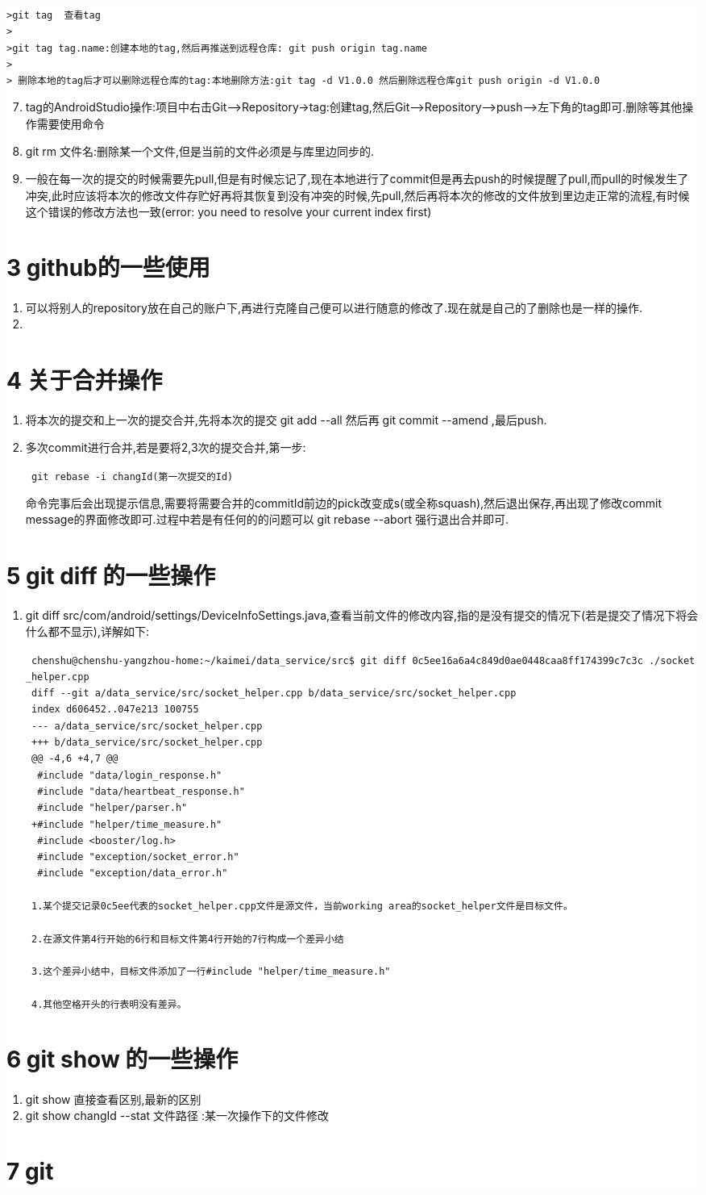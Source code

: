 	>git tag  查看tag
	>
	>git tag tag.name:创建本地的tag,然后再推送到远程仓库: git push origin tag.name 
	>
	> 删除本地的tag后才可以删除远程仓库的tag:本地删除方法:git tag -d V1.0.0 然后删除远程仓库git push origin -d V1.0.0
	
7. tag的AndroidStudio操作:项目中右击Git-->Repository->tag:创建tag,然后Git-->Repository-->push-->左下角的tag即可.删除等其他操作需要使用命令 

8. git rm 文件名:删除某一个文件,但是当前的文件必须是与库里边同步的.

9. 一般在每一次的提交的时候需要先pull,但是有时候忘记了,现在本地进行了commit但是再去push的时候提醒了pull,而pull的时候发生了冲突,此时应该将本次的修改文件存贮好再将其恢复到没有冲突的时候,先pull,然后再将本次的修改的文件放到里边走正常的流程,有时候这个错误的修改方法也一致(error: you need to resolve your current index first)

# 3 github的一些使用

1. 可以将别人的repository放在自己的账户下,再进行克隆自己便可以进行随意的修改了.现在就是自己的了删除也是一样的操作.
2. 

# 4 关于合并操作

1. 将本次的提交和上一次的提交合并,先将本次的提交 git add --all 然后再 git commit --amend ,最后push.
2. 多次commit进行合并,若是要将2,3次的提交合并,第一步:

		git rebase -i changId(第一次提交的Id)
	
	命令完事后会出现提示信息,需要将需要合并的commitId前边的pick改变成s(或全称squash),然后退出保存,再出现了修改commit message的界面修改即可.过程中若是有任何的的问题可以 git rebase --abort 强行退出合并即可.

# 5 git diff 的一些操作

1. git diff src/com/android/settings/DeviceInfoSettings.java,查看当前文件的修改内容,指的是没有提交的情况下(若是提交了情况下将会什么都不显示),详解如下:

		chenshu@chenshu-yangzhou-home:~/kaimei/data_service/src$ git diff 0c5ee16a6a4c849d0ae0448caa8ff174399c7c3c ./socket_helper.cpp 
		diff --git a/data_service/src/socket_helper.cpp b/data_service/src/socket_helper.cpp 
		index d606452..047e213 100755 
		--- a/data_service/src/socket_helper.cpp 
		+++ b/data_service/src/socket_helper.cpp 
		@@ -4,6 +4,7 @@ 
		 #include "data/login_response.h" 
		 #include "data/heartbeat_response.h" 
		 #include "helper/parser.h" 
		+#include "helper/time_measure.h" 
		 #include <booster/log.h> 
		 #include "exception/socket_error.h" 
		 #include "exception/data_error.h"  

		1.某个提交记录0c5ee代表的socket_helper.cpp文件是源文件，当前working area的socket_helper文件是目标文件。

		2.在源文件第4行开始的6行和目标文件第4行开始的7行构成一个差异小结
		
		3.这个差异小结中，目标文件添加了一行#include "helper/time_measure.h"
		
		4.其他空格开头的行表明没有差异。

# 6 git show 的一些操作

1. git show 直接查看区别,最新的区别
2. git show changId --stat 文件路径	:某一次操作下的文件修改

# 7 git 